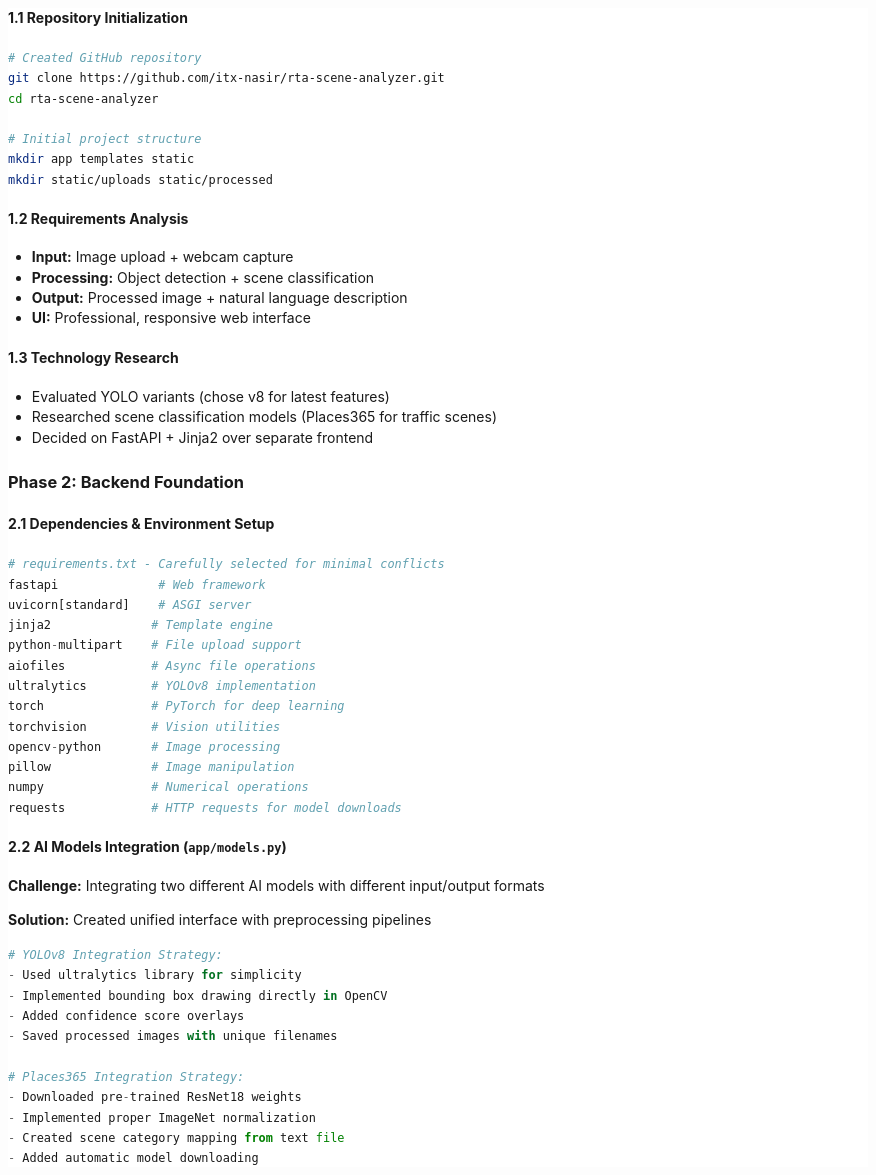 #### 1.1 Repository Initialization
```bash
# Created GitHub repository
git clone https://github.com/itx-nasir/rta-scene-analyzer.git
cd rta-scene-analyzer

# Initial project structure
mkdir app templates static
mkdir static/uploads static/processed
```

#### 1.2 Requirements Analysis
- **Input:** Image upload + webcam capture
- **Processing:** Object detection + scene classification
- **Output:** Processed image + natural language description
- **UI:** Professional, responsive web interface

#### 1.3 Technology Research
- Evaluated YOLO variants (chose v8 for latest features)
- Researched scene classification models (Places365 for traffic scenes)
- Decided on FastAPI + Jinja2 over separate frontend

### **Phase 2: Backend Foundation**

#### 2.1 Dependencies & Environment Setup
```python
# requirements.txt - Carefully selected for minimal conflicts
fastapi              # Web framework
uvicorn[standard]    # ASGI server
jinja2              # Template engine
python-multipart    # File upload support
aiofiles            # Async file operations
ultralytics         # YOLOv8 implementation
torch               # PyTorch for deep learning
torchvision         # Vision utilities
opencv-python       # Image processing
pillow              # Image manipulation
numpy               # Numerical operations
requests            # HTTP requests for model downloads
```

#### 2.2 AI Models Integration (`app/models.py`)

**Challenge:** Integrating two different AI models with different input/output formats

**Solution:** Created unified interface with preprocessing pipelines

```python
# YOLOv8 Integration Strategy:
- Used ultralytics library for simplicity
- Implemented bounding box drawing directly in OpenCV
- Added confidence score overlays
- Saved processed images with unique filenames

# Places365 Integration Strategy:
- Downloaded pre-trained ResNet18 weights
- Implemented proper ImageNet normalization
- Created scene category mapping from text file
- Added automatic model downloading
```
